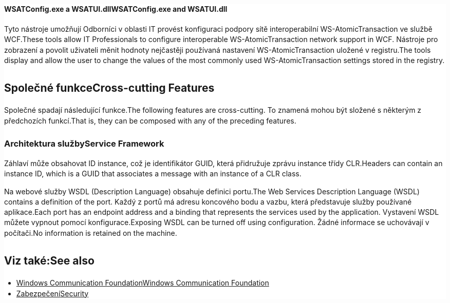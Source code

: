 #### <a name="wsatconfigexe-and-wsatuidll"></a><span data-ttu-id="b20b3-355">WSATConfig.exe a WSATUI.dll</span><span class="sxs-lookup"><span data-stu-id="b20b3-355">WSATConfig.exe and WSATUI.dll</span></span>  
 <span data-ttu-id="b20b3-356">Tyto nástroje umožňují Odborníci v oblasti IT provést konfiguraci podpory sítě interoperabilní WS-AtomicTransaction ve službě WCF.</span><span class="sxs-lookup"><span data-stu-id="b20b3-356">These tools allow IT Professionals to configure interoperable WS-AtomicTransaction network support in WCF.</span></span> <span data-ttu-id="b20b3-357">Nástroje pro zobrazení a povolit uživateli měnit hodnoty nejčastěji používaná nastavení WS-AtomicTransaction uložené v registru.</span><span class="sxs-lookup"><span data-stu-id="b20b3-357">The tools display and allow the user to change the values of the most commonly used WS-AtomicTransaction settings stored in the registry.</span></span>  
  
## <a name="cross-cutting-features"></a><span data-ttu-id="b20b3-358">Společné funkce</span><span class="sxs-lookup"><span data-stu-id="b20b3-358">Cross-cutting Features</span></span>  
 <span data-ttu-id="b20b3-359">Společné spadají následující funkce.</span><span class="sxs-lookup"><span data-stu-id="b20b3-359">The following features are cross-cutting.</span></span> <span data-ttu-id="b20b3-360">To znamená mohou být složené s některým z předchozích funkcí.</span><span class="sxs-lookup"><span data-stu-id="b20b3-360">That is, they can be composed with any of the preceding features.</span></span>  
  
### <a name="service-framework"></a><span data-ttu-id="b20b3-361">Architektura služby</span><span class="sxs-lookup"><span data-stu-id="b20b3-361">Service Framework</span></span>  
 <span data-ttu-id="b20b3-362">Záhlaví může obsahovat ID instance, což je identifikátor GUID, která přidružuje zprávu instance třídy CLR.</span><span class="sxs-lookup"><span data-stu-id="b20b3-362">Headers can contain an instance ID, which is a GUID that associates a message with an instance of a CLR class.</span></span>  
  
 <span data-ttu-id="b20b3-363">Na webové služby WSDL (Description Language) obsahuje definici portu.</span><span class="sxs-lookup"><span data-stu-id="b20b3-363">The Web Services Description Language (WSDL) contains a definition of the port.</span></span> <span data-ttu-id="b20b3-364">Každý z portů má adresu koncového bodu a vazbu, která představuje služby používané aplikace.</span><span class="sxs-lookup"><span data-stu-id="b20b3-364">Each port has an endpoint address and a binding that represents the services used by the application.</span></span> <span data-ttu-id="b20b3-365">Vystavení WSDL můžete vypnout pomocí konfigurace.</span><span class="sxs-lookup"><span data-stu-id="b20b3-365">Exposing WSDL can be turned off using configuration.</span></span> <span data-ttu-id="b20b3-366">Žádné informace se uchovávají v počítači.</span><span class="sxs-lookup"><span data-stu-id="b20b3-366">No information is retained on the machine.</span></span>  
  
## <a name="see-also"></a><span data-ttu-id="b20b3-367">Viz také:</span><span class="sxs-lookup"><span data-stu-id="b20b3-367">See also</span></span>

- [<span data-ttu-id="b20b3-368">Windows Communication Foundation</span><span class="sxs-lookup"><span data-stu-id="b20b3-368">Windows Communication Foundation</span></span>](index.md)
- [<span data-ttu-id="b20b3-369">Zabezpečení</span><span class="sxs-lookup"><span data-stu-id="b20b3-369">Security</span></span>](../../../docs/framework/wcf/feature-details/security.md)
